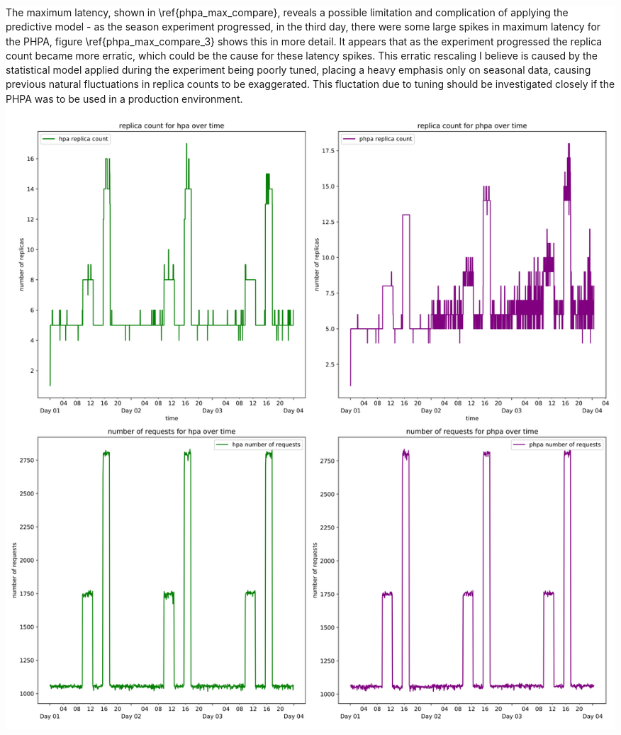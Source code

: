 The maximum latency, shown in \ref{phpa_max_compare}, reveals a possible
limitation and complication of applying the predictive model - as the season
experiment progressed, in the third day, there were some large spikes in maximum
latency for the PHPA, figure \ref{phpa_max_compare_3} shows this in more detail.
It appears that as the experiment progressed the replica count became more
erratic, which could be the cause for these latency spikes. This erratic
rescaling I believe is caused by the statistical model applied during the
experiment being poorly tuned, placing a heavy emphasis only on seasonal data,
causing previous natural fluctuations in replica counts to be exaggerated. This
fluctation due to tuning should be investigated closely if the PHPA was to be
used in a production environment.  

![Replica comparison\label{phpa_rep_compare}](predictive-horizontal-pod-autoscaler/long/results/replica_compare.svg)
